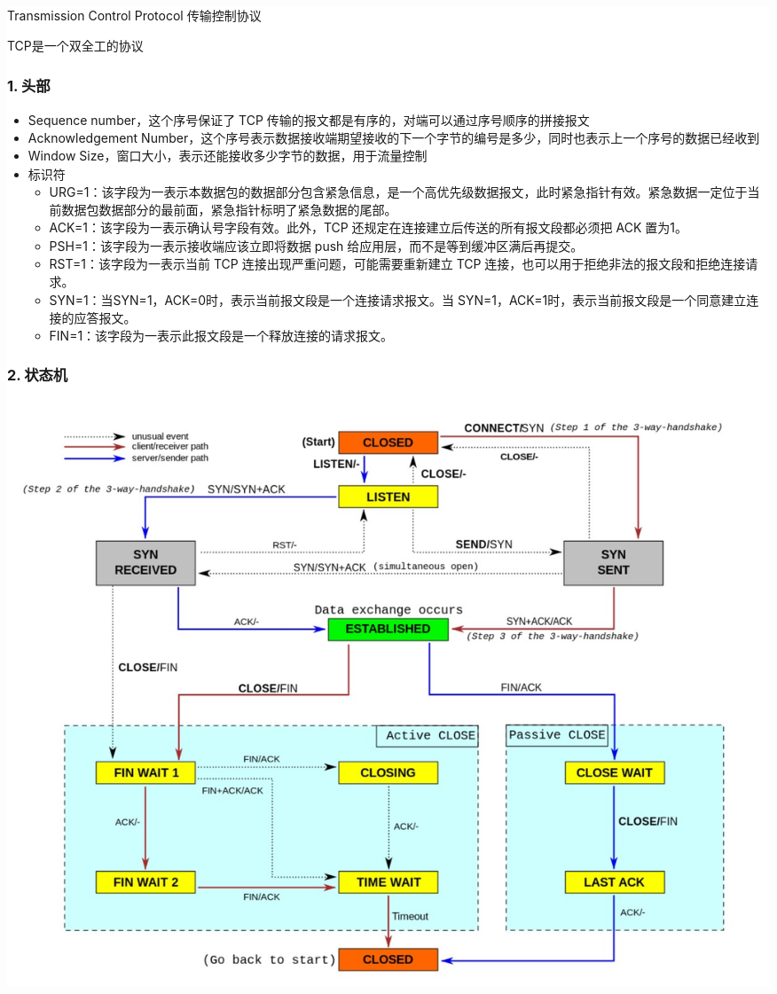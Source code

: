 Transmission Control Protocol 传输控制协议

TCP是一个双全工的协议

### 1. 头部

- Sequence number，这个序号保证了 TCP 传输的报文都是有序的，对端可以通过序号顺序的拼接报文
- Acknowledgement Number，这个序号表示数据接收端期望接收的下一个字节的编号是多少，同时也表示上一个序号的数据已经收到
- Window Size，窗口大小，表示还能接收多少字节的数据，用于流量控制
- 标识符
  - URG=1：该字段为一表示本数据包的数据部分包含紧急信息，是一个高优先级数据报文，此时紧急指针有效。紧急数据一定位于当前数据包数据部分的最前面，紧急指针标明了紧急数据的尾部。
  - ACK=1：该字段为一表示确认号字段有效。此外，TCP 还规定在连接建立后传送的所有报文段都必须把 ACK 置为1。
  - PSH=1：该字段为一表示接收端应该立即将数据 push 给应用层，而不是等到缓冲区满后再提交。
  - RST=1：该字段为一表示当前 TCP 连接出现严重问题，可能需要重新建立 TCP 连接，也可以用于拒绝非法的报文段和拒绝连接请求。
  - SYN=1：当SYN=1，ACK=0时，表示当前报文段是一个连接请求报文。当 SYN=1，ACK=1时，表示当前报文段是一个同意建立连接的应答报文。
  - FIN=1：该字段为一表示此报文段是一个释放连接的请求报文。

### 2. 状态机

![状态机](img/%E7%8A%B6%E6%80%81%E6%9C%BA.png)
